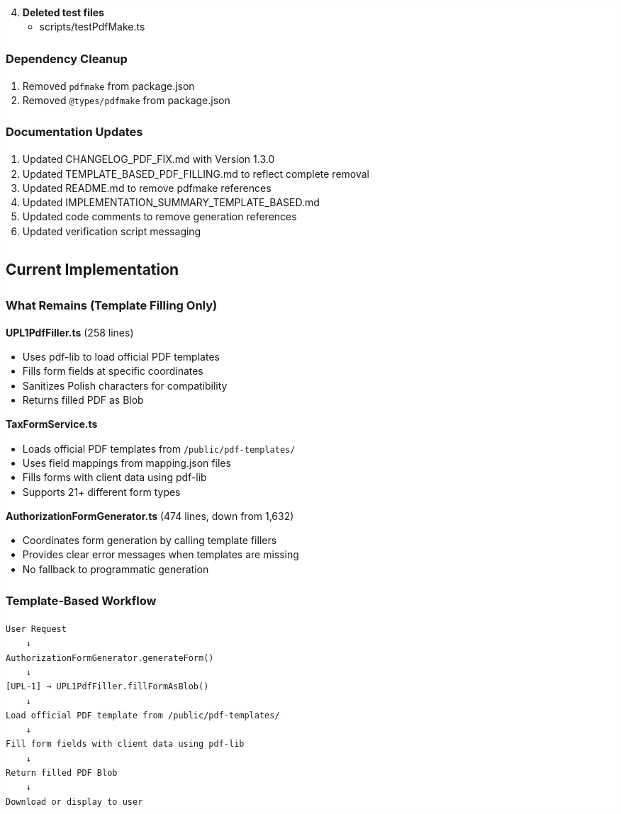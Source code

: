 4. **Deleted test files**
   - scripts/testPdfMake.ts

### Dependency Cleanup
1. Removed `pdfmake` from package.json
2. Removed `@types/pdfmake` from package.json

### Documentation Updates
1. Updated CHANGELOG_PDF_FIX.md with Version 1.3.0
2. Updated TEMPLATE_BASED_PDF_FILLING.md to reflect complete removal
3. Updated README.md to remove pdfmake references
4. Updated IMPLEMENTATION_SUMMARY_TEMPLATE_BASED.md
5. Updated code comments to remove generation references
6. Updated verification script messaging

## Current Implementation

### What Remains (Template Filling Only)

**UPL1PdfFiller.ts** (258 lines)
- Uses pdf-lib to load official PDF templates
- Fills form fields at specific coordinates
- Sanitizes Polish characters for compatibility
- Returns filled PDF as Blob

**TaxFormService.ts**
- Loads official PDF templates from `/public/pdf-templates/`
- Uses field mappings from mapping.json files
- Fills forms with client data using pdf-lib
- Supports 21+ different form types

**AuthorizationFormGenerator.ts** (474 lines, down from 1,632)
- Coordinates form generation by calling template fillers
- Provides clear error messages when templates are missing
- No fallback to programmatic generation

### Template-Based Workflow

```
User Request
    ↓
AuthorizationFormGenerator.generateForm()
    ↓
[UPL-1] → UPL1PdfFiller.fillFormAsBlob()
    ↓
Load official PDF template from /public/pdf-templates/
    ↓
Fill form fields with client data using pdf-lib
    ↓
Return filled PDF Blob
    ↓
Download or display to user
```
